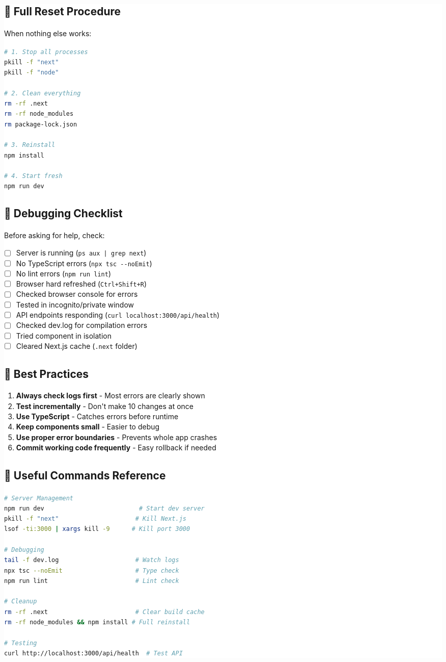 ## 🔄 Full Reset Procedure

When nothing else works:

```bash
# 1. Stop all processes
pkill -f "next"
pkill -f "node"

# 2. Clean everything
rm -rf .next
rm -rf node_modules
rm package-lock.json

# 3. Reinstall
npm install

# 4. Start fresh
npm run dev
```

## 📝 Debugging Checklist

Before asking for help, check:

- [ ] Server is running (`ps aux | grep next`)
- [ ] No TypeScript errors (`npx tsc --noEmit`)
- [ ] No lint errors (`npm run lint`)
- [ ] Browser hard refreshed (`Ctrl+Shift+R`)
- [ ] Checked browser console for errors
- [ ] Tested in incognito/private window
- [ ] API endpoints responding (`curl localhost:3000/api/health`)
- [ ] Checked dev.log for compilation errors
- [ ] Tried component in isolation
- [ ] Cleared Next.js cache (`.next` folder)

## 🚀 Best Practices

1. **Always check logs first** - Most errors are clearly shown
2. **Test incrementally** - Don't make 10 changes at once
3. **Use TypeScript** - Catches errors before runtime
4. **Keep components small** - Easier to debug
5. **Use proper error boundaries** - Prevents whole app crashes
6. **Commit working code frequently** - Easy rollback if needed

## 🔗 Useful Commands Reference

```bash
# Server Management
npm run dev                          # Start dev server
pkill -f "next"                     # Kill Next.js
lsof -ti:3000 | xargs kill -9      # Kill port 3000

# Debugging
tail -f dev.log                     # Watch logs
npx tsc --noEmit                    # Type check
npm run lint                        # Lint check

# Cleanup
rm -rf .next                        # Clear build cache
rm -rf node_modules && npm install # Full reinstall

# Testing
curl http://localhost:3000/api/health  # Test API
```